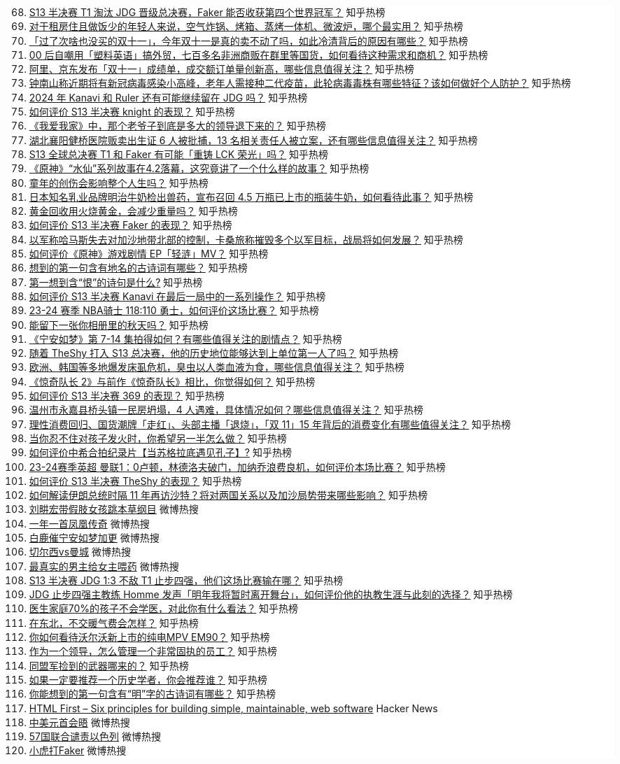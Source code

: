68. [S13 半决赛 T1 淘汰 JDG 晋级总决赛，Faker 能否收获第四个世界冠军？](https://www.zhihu.com/question/629924361) 知乎热榜
69. [对于租房住且做饭少的年轻人来说，空气炸锅、烤箱、蒸烤一体机、微波炉，哪个最实用？](https://www.zhihu.com/question/515562533) 知乎热榜
70. [「过了次啥也没买的双十一」，今年双十一是真的卖不动了吗，如此冷清背后的原因有哪些？](https://www.zhihu.com/question/629937136) 知乎热榜
71. [00 后自嘲用「塑料英语」搞外贸，七百多名非洲商贩在群里等国货，如何看待这种需求和商机？](https://www.zhihu.com/question/629774496) 知乎热榜
72. [阿里、京东发布「双十一」成绩单，成交额订单量创新高，哪些信息值得关注？](https://www.zhihu.com/question/629916403) 知乎热榜
73. [钟南山称近期将有新冠病毒感染小高峰，老年人需接种二代疫苗，此轮病毒毒株有哪些特征？该如何做好个人防护？](https://www.zhihu.com/question/629855713) 知乎热榜
74. [2024 年 Kanavi 和 Ruler 还有可能继续留在 JDG 吗？](https://www.zhihu.com/question/624486484) 知乎热榜
75. [如何评价 S13 半决赛 knight 的表现？](https://www.zhihu.com/question/629922617) 知乎热榜
76. [《我爱我家》中，那个老爷子到底是多大的领导退下来的？](https://www.zhihu.com/question/50253581) 知乎热榜
77. [湖北襄阳健桥医院贩卖出生证 6 人被批捕，13 名相关责任人被立案，还有哪些信息值得关注？](https://www.zhihu.com/question/629927344) 知乎热榜
78. [S13 全球总决赛 T1 和 Faker 有可能「重铸 LCK 荣光」吗？](https://www.zhihu.com/question/629260103) 知乎热榜
79. [《原神》“水仙”系列故事在4.2落幕，这究竟讲了一个什么样的故事？](https://www.zhihu.com/question/629696967) 知乎热榜
80. [童年的创伤会影响整个人生吗？](https://www.zhihu.com/question/565697130) 知乎热榜
81. [日本知名乳业品牌明治牛奶检出兽药，宣布召回 4.5 万瓶已上市的瓶装牛奶，如何看待此事？](https://www.zhihu.com/question/629922322) 知乎热榜
82. [黄金回收用火烧黄金，会减少重量吗？](https://www.zhihu.com/question/616345521) 知乎热榜
83. [如何评价 S13 半决赛 Faker 的表现？](https://www.zhihu.com/question/629938245) 知乎热榜
84. [以军称哈马斯失去对加沙地带北部的控制，卡桑旅称摧毁多个以军目标，战局将如何发展？](https://www.zhihu.com/question/629913412) 知乎热榜
85. [如何评价《原神》游戏剧情 EP「轻涟」MV？](https://www.zhihu.com/question/629738068) 知乎热榜
86. [想到的第一句含有地名的古诗词有哪些？](https://www.zhihu.com/question/629940158) 知乎热榜
87. [第一想到含“恨”的诗句是什么?](https://www.zhihu.com/question/629888470) 知乎热榜
88. [如何评价 S13 半决赛 Kanavi 在最后一局中的一系列操作？](https://www.zhihu.com/question/629944295) 知乎热榜
89. [23-24 赛季 NBA骑士 118:110 勇士，如何评价这场比赛？](https://www.zhihu.com/question/629915317) 知乎热榜
90. [能留下一张你相册里的秋天吗？](https://www.zhihu.com/question/629840475) 知乎热榜
91. [《宁安如梦》第 7-14 集拍得如何？有哪些值得关注的剧情点？](https://www.zhihu.com/question/629462255) 知乎热榜
92. [随着 TheShy 打入 S13 总决赛，他的历史地位能够达到上单位第一人了吗？](https://www.zhihu.com/question/629869857) 知乎热榜
93. [欧洲、韩国等多地爆发床虱危机，臭虫以人类血液为食，哪些信息值得关注？](https://www.zhihu.com/question/629914594) 知乎热榜
94. [《惊奇队长 2》与前作《惊奇队长》相比，你觉得如何？](https://www.zhihu.com/question/629577674) 知乎热榜
95. [如何评价 S13 半决赛 369 的表现？](https://www.zhihu.com/question/629922536) 知乎热榜
96. [温州市永嘉县桥头镇一民房坍塌，4 人遇难，具体情况如何？哪些信息值得关注？](https://www.zhihu.com/question/629913421) 知乎热榜
97. [理性消费回归、国货潮牌「走红」、头部主播「退烧」，「双 11」15 年背后的消费变化有哪些值得关注？](https://www.zhihu.com/question/629917908) 知乎热榜
98. [当你忍不住对孩子发火时，你希望另一半怎么做？](https://www.zhihu.com/question/629215522) 知乎热榜
99. [如何评价中希合拍纪录片【当苏格拉底遇见孔子】?](https://www.zhihu.com/question/629711784) 知乎热榜
100. [23-24赛季英超 曼联1：0卢顿，林德洛夫破门，加纳乔浪费良机，如何评价本场比赛？](https://www.zhihu.com/question/629884628) 知乎热榜
101. [如何评价 S13 半决赛 TheShy 的表现？](https://www.zhihu.com/question/629869769) 知乎热榜
102. [如何解读伊朗总统时隔 11 年再访沙特？将对两国关系以及加沙局势带来哪些影响？](https://www.zhihu.com/question/629858271) 知乎热榜
103. [刘畊宏带假肢女孩跳本草纲目](https://s.weibo.com/weibo?q=%23%E5%88%98%E7%95%8A%E5%AE%8F%E5%B8%A6%E5%81%87%E8%82%A2%E5%A5%B3%E5%AD%A9%E8%B7%B3%E6%9C%AC%E8%8D%89%E7%BA%B2%E7%9B%AE%23&Refer=top) 微博热搜
104. [一年一首凤凰传奇](https://s.weibo.com/weibo?q=%23%E4%B8%80%E5%B9%B4%E4%B8%80%E9%A6%96%E5%87%A4%E5%87%B0%E4%BC%A0%E5%A5%87%23&Refer=top) 微博热搜
105. [白鹿催宁安如梦加更](https://s.weibo.com/weibo?q=%23%E7%99%BD%E9%B9%BF%E5%82%AC%E5%AE%81%E5%AE%89%E5%A6%82%E6%A2%A6%E5%8A%A0%E6%9B%B4%23&Refer=top) 微博热搜
106. [切尔西vs曼城](https://s.weibo.com/weibo?q=%23%E5%88%87%E5%B0%94%E8%A5%BFvs%E6%9B%BC%E5%9F%8E%23&Refer=top) 微博热搜
107. [最真实的男主给女主喂药](https://s.weibo.com/weibo?q=%23%E6%9C%80%E7%9C%9F%E5%AE%9E%E7%9A%84%E7%94%B7%E4%B8%BB%E7%BB%99%E5%A5%B3%E4%B8%BB%E5%96%82%E8%8D%AF%23&Refer=top) 微博热搜
108. [S13 半决赛 JDG 1:3 不敌 T1 止步四强，他们这场比赛输在哪？](https://www.zhihu.com/question/629944560) 知乎热榜
109. [JDG 止步四强主教练 Homme 发声「明年我将暂时离开舞台」，如何评价他的执教生涯与此刻的选择？](https://www.zhihu.com/question/629947665) 知乎热榜
110. [医生家庭70%的孩子不会学医，对此你有什么看法？](https://www.zhihu.com/question/629583140) 知乎热榜
111. [在东北，不交暖气费会怎样？](https://www.zhihu.com/question/628883017) 知乎热榜
112. [你如何看待沃尔沃新上市的纯电MPV EM90？](https://www.zhihu.com/question/629950984) 知乎热榜
113. [作为一个领导，怎么管理一个非常固执的员工？](https://www.zhihu.com/question/629343019) 知乎热榜
114. [同盟军捡到的武器哪来的？](https://www.zhihu.com/question/628482682) 知乎热榜
115. [如果一定要推荐一个历史学者，你会推荐谁？](https://www.zhihu.com/question/621253280) 知乎热榜
116. [你能想到的第一句含有“明”字的古诗词有哪些？](https://www.zhihu.com/question/629851853) 知乎热榜
117. [HTML First – Six principles for building simple, maintainable, web software](https://html-first.com/) Hacker News
118. [中美元首会晤](https://s.weibo.com/weibo?q=%23%E4%B8%AD%E7%BE%8E%E5%85%83%E9%A6%96%E4%BC%9A%E6%99%A4%23&Refer=top) 微博热搜
119. [57国联合谴责以色列](https://s.weibo.com/weibo?q=%2357%E5%9B%BD%E8%81%94%E5%90%88%E8%B0%B4%E8%B4%A3%E4%BB%A5%E8%89%B2%E5%88%97%23&Refer=top) 微博热搜
120. [小虎打Faker](https://s.weibo.com/weibo?q=%23%E5%B0%8F%E8%99%8E%E6%89%93Faker%23&Refer=top) 微博热搜
